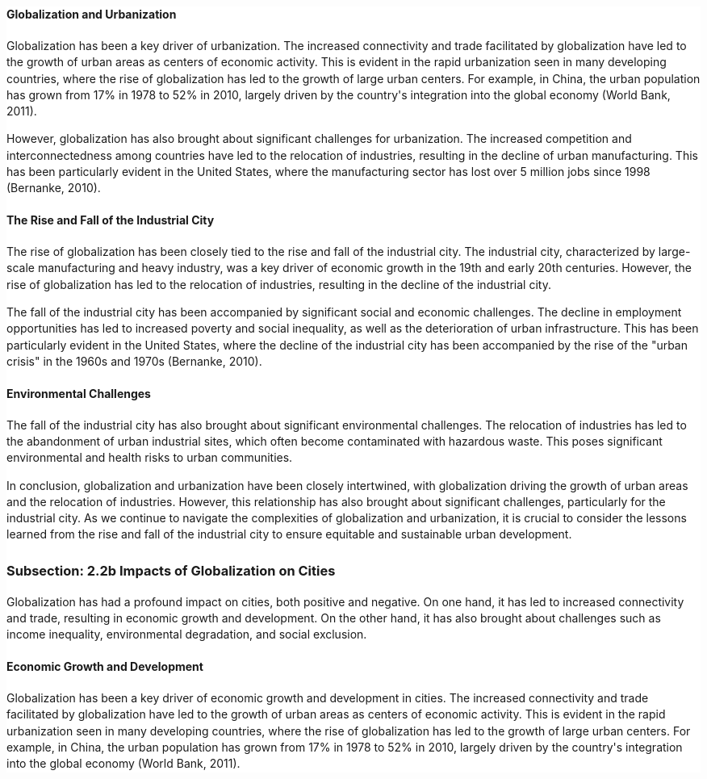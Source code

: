 #### Globalization and Urbanization

Globalization has been a key driver of urbanization. The increased connectivity and trade facilitated by globalization have led to the growth of urban areas as centers of economic activity. This is evident in the rapid urbanization seen in many developing countries, where the rise of globalization has led to the growth of large urban centers. For example, in China, the urban population has grown from 17% in 1978 to 52% in 2010, largely driven by the country's integration into the global economy (World Bank, 2011).

However, globalization has also brought about significant challenges for urbanization. The increased competition and interconnectedness among countries have led to the relocation of industries, resulting in the decline of urban manufacturing. This has been particularly evident in the United States, where the manufacturing sector has lost over 5 million jobs since 1998 (Bernanke, 2010).

#### The Rise and Fall of the Industrial City

The rise of globalization has been closely tied to the rise and fall of the industrial city. The industrial city, characterized by large-scale manufacturing and heavy industry, was a key driver of economic growth in the 19th and early 20th centuries. However, the rise of globalization has led to the relocation of industries, resulting in the decline of the industrial city.

The fall of the industrial city has been accompanied by significant social and economic challenges. The decline in employment opportunities has led to increased poverty and social inequality, as well as the deterioration of urban infrastructure. This has been particularly evident in the United States, where the decline of the industrial city has been accompanied by the rise of the "urban crisis" in the 1960s and 1970s (Bernanke, 2010).

#### Environmental Challenges

The fall of the industrial city has also brought about significant environmental challenges. The relocation of industries has led to the abandonment of urban industrial sites, which often become contaminated with hazardous waste. This poses significant environmental and health risks to urban communities.

In conclusion, globalization and urbanization have been closely intertwined, with globalization driving the growth of urban areas and the relocation of industries. However, this relationship has also brought about significant challenges, particularly for the industrial city. As we continue to navigate the complexities of globalization and urbanization, it is crucial to consider the lessons learned from the rise and fall of the industrial city to ensure equitable and sustainable urban development.





### Subsection: 2.2b Impacts of Globalization on Cities

Globalization has had a profound impact on cities, both positive and negative. On one hand, it has led to increased connectivity and trade, resulting in economic growth and development. On the other hand, it has also brought about challenges such as income inequality, environmental degradation, and social exclusion.

#### Economic Growth and Development

Globalization has been a key driver of economic growth and development in cities. The increased connectivity and trade facilitated by globalization have led to the growth of urban areas as centers of economic activity. This is evident in the rapid urbanization seen in many developing countries, where the rise of globalization has led to the growth of large urban centers. For example, in China, the urban population has grown from 17% in 1978 to 52% in 2010, largely driven by the country's integration into the global economy (World Bank, 2011).
